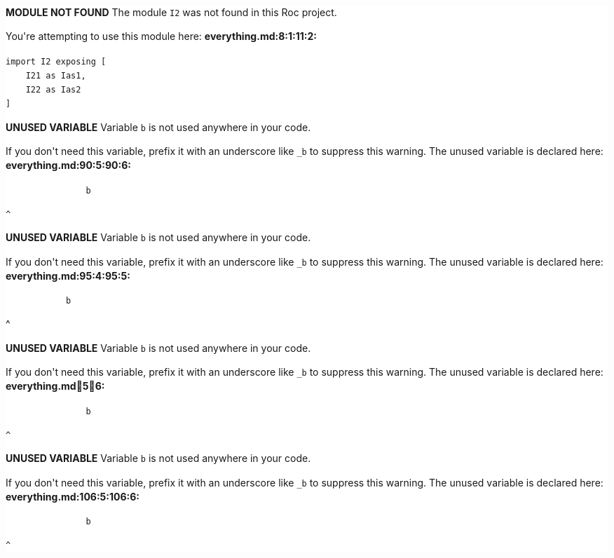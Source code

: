
**MODULE NOT FOUND**
The module `I2` was not found in this Roc project.

You're attempting to use this module here:
**everything.md:8:1:11:2:**
```roc
import I2 exposing [
	I21 as Ias1,
	I22 as Ias2
]
```


**UNUSED VARIABLE**
Variable `b` is not used anywhere in your code.

If you don't need this variable, prefix it with an underscore like `_b` to suppress this warning.
The unused variable is declared here:
**everything.md:90:5:90:6:**
```roc
				b
```
    ^


**UNUSED VARIABLE**
Variable `b` is not used anywhere in your code.

If you don't need this variable, prefix it with an underscore like `_b` to suppress this warning.
The unused variable is declared here:
**everything.md:95:4:95:5:**
```roc
			b
```
   ^


**UNUSED VARIABLE**
Variable `b` is not used anywhere in your code.

If you don't need this variable, prefix it with an underscore like `_b` to suppress this warning.
The unused variable is declared here:
**everything.md:100:5:100:6:**
```roc
				b
```
    ^


**UNUSED VARIABLE**
Variable `b` is not used anywhere in your code.

If you don't need this variable, prefix it with an underscore like `_b` to suppress this warning.
The unused variable is declared here:
**everything.md:106:5:106:6:**
```roc
				b
```
    ^
